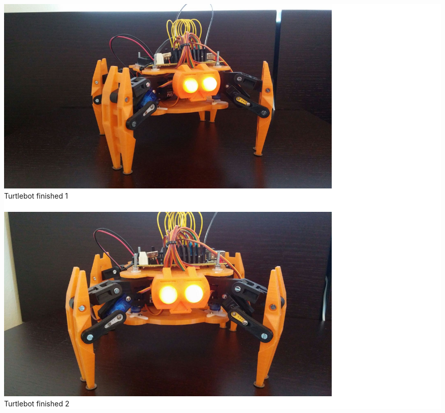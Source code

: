  <img src="images/turtlebot1.jpg" height="75%" width="75%"/> <br> Turtlebot finished 1<br> <br>
  <img src="images/turtlebot2.jpg" height="75%" width="75%"/> <br> Turtlebot finished 2
</p>

